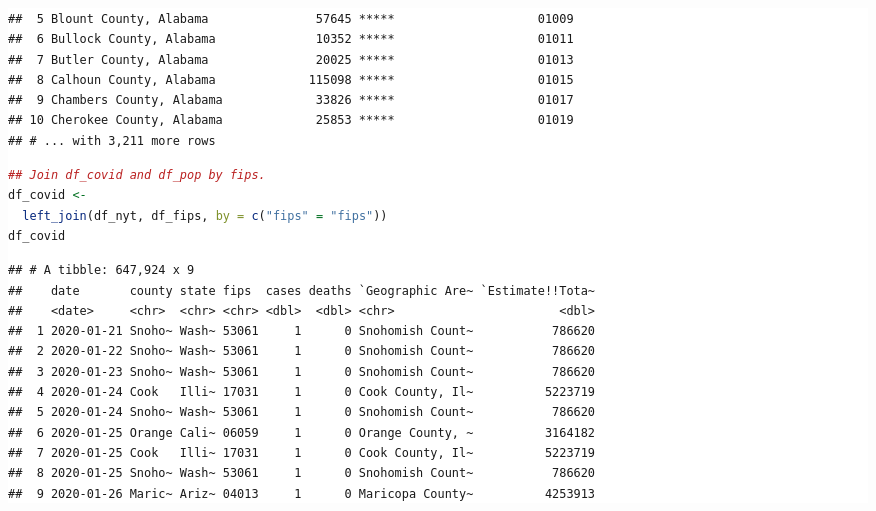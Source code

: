     ##  5 Blount County, Alabama               57645 *****                    01009
    ##  6 Bullock County, Alabama              10352 *****                    01011
    ##  7 Butler County, Alabama               20025 *****                    01013
    ##  8 Calhoun County, Alabama             115098 *****                    01015
    ##  9 Chambers County, Alabama             33826 *****                    01017
    ## 10 Cherokee County, Alabama             25853 *****                    01019
    ## # ... with 3,211 more rows

``` r
## Join df_covid and df_pop by fips.
df_covid <- 
  left_join(df_nyt, df_fips, by = c("fips" = "fips"))
df_covid
```

    ## # A tibble: 647,924 x 9
    ##    date       county state fips  cases deaths `Geographic Are~ `Estimate!!Tota~
    ##    <date>     <chr>  <chr> <chr> <dbl>  <dbl> <chr>                       <dbl>
    ##  1 2020-01-21 Snoho~ Wash~ 53061     1      0 Snohomish Count~           786620
    ##  2 2020-01-22 Snoho~ Wash~ 53061     1      0 Snohomish Count~           786620
    ##  3 2020-01-23 Snoho~ Wash~ 53061     1      0 Snohomish Count~           786620
    ##  4 2020-01-24 Cook   Illi~ 17031     1      0 Cook County, Il~          5223719
    ##  5 2020-01-24 Snoho~ Wash~ 53061     1      0 Snohomish Count~           786620
    ##  6 2020-01-25 Orange Cali~ 06059     1      0 Orange County, ~          3164182
    ##  7 2020-01-25 Cook   Illi~ 17031     1      0 Cook County, Il~          5223719
    ##  8 2020-01-25 Snoho~ Wash~ 53061     1      0 Snohomish Count~           786620
    ##  9 2020-01-26 Maric~ Ariz~ 04013     1      0 Maricopa County~          4253913